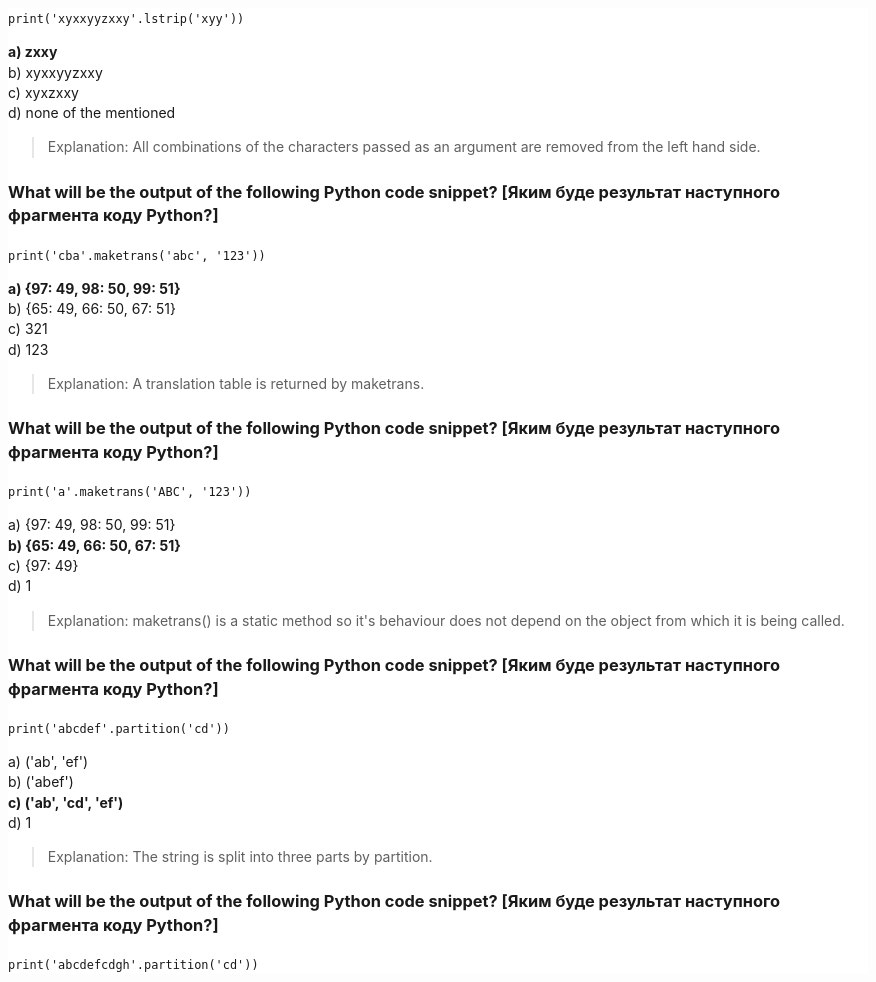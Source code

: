 `print('xyxxyyzxxy'.lstrip('xyy'))`

**a) zxxy**\
b) xyxxyyzxxy\
c) xyxzxxy\
d) none of the mentioned

> Explanation: All combinations of the characters passed as an argument are removed from the left hand side.

### What will be the output of the following Python code snippet? [Яким буде результат наступного фрагмента коду Python?]

`print('cba'.maketrans('abc', '123'))`

**a) {97: 49, 98: 50, 99: 51}**\
b) {65: 49, 66: 50, 67: 51}\
c) 321\
d) 123

> Explanation: A translation table is returned by maketrans.

### What will be the output of the following Python code snippet? [Яким буде результат наступного фрагмента коду Python?]

`print('a'.maketrans('ABC', '123'))`

a) {97: 49, 98: 50, 99: 51}\
**b) {65: 49, 66: 50, 67: 51}**\
c) {97: 49}\
d) 1

> Explanation: maketrans() is a static method so it's behaviour does not depend on the object from which it is being called.

### What will be the output of the following Python code snippet? [Яким буде результат наступного фрагмента коду Python?]

`print('abcdef'.partition('cd'))`

a) ('ab', 'ef')\
b) ('abef')\
**c) ('ab', 'cd', 'ef')**\
d) 1

> Explanation: The string is split into three parts by partition.

### What will be the output of the following Python code snippet? [Яким буде результат наступного фрагмента коду Python?]

`print('abcdefcdgh'.partition('cd'))`
